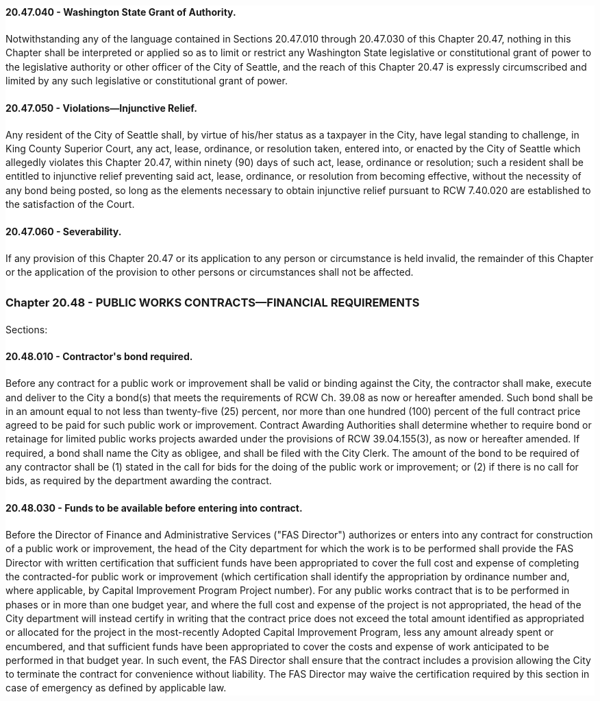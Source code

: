 
#### 20.47.040 - Washington State Grant of Authority.

Notwithstanding any of the language contained in Sections 20.47.010 through 20.47.030 of this Chapter 20.47, nothing in this Chapter shall be interpreted or applied so as to limit or restrict any Washington State legislative or constitutional grant of power to the legislative authority or other officer of the City of Seattle, and the reach of this Chapter 20.47 is expressly circumscribed and limited by any such legislative or constitutional grant of power.


#### 20.47.050 - Violations—Injunctive Relief.

Any resident of the City of Seattle shall, by virtue of his/her status as a taxpayer in the City, have legal standing to challenge, in King County Superior Court, any act, lease, ordinance, or resolution taken, entered into, or enacted by the City of Seattle which allegedly violates this Chapter 20.47, within ninety (90) days of such act, lease, ordinance or resolution; such a resident shall be entitled to injunctive relief preventing said act, lease, ordinance, or resolution from becoming effective, without the necessity of any bond being posted, so long as the elements necessary to obtain injunctive relief pursuant to RCW 7.40.020 are established to the satisfaction of the Court.


#### 20.47.060 - Severability.

If any provision of this Chapter 20.47 or its application to any person or circumstance is held invalid, the remainder of this Chapter or the application of the provision to other persons or circumstances shall not be affected.



### Chapter 20.48 - PUBLIC WORKS CONTRACTS—FINANCIAL REQUIREMENTS

Sections:

#### 20.48.010 - Contractor's bond required.

Before any contract for a public work or improvement shall be valid or binding against the City, the contractor shall make, execute and deliver to the City a bond(s) that meets the requirements of RCW Ch. 39.08 as now or hereafter amended. Such bond shall be in an amount equal to not less than twenty-five (25) percent, nor more than one hundred (100) percent of the full contract price agreed to be paid for such public work or improvement. Contract Awarding Authorities shall determine whether to require bond or retainage for limited public works projects awarded under the provisions of RCW 39.04.155(3), as now or hereafter amended. If required, a bond shall name the City as obligee, and shall be filed with the City Clerk. The amount of the bond to be required of any contractor shall be (1) stated in the call for bids for the doing of the public work or improvement; or (2) if there is no call for bids, as required by the department awarding the contract.


#### 20.48.030 - Funds to be available before entering into contract.

Before the Director of Finance and Administrative Services ("FAS Director") authorizes or enters into any contract for construction of a public work or improvement, the head of the City department for which the work is to be performed shall provide the FAS Director with written certification that sufficient funds have been appropriated to cover the full cost and expense of completing the contracted-for public work or improvement (which certification shall identify the appropriation by ordinance number and, where applicable, by Capital Improvement Program Project number). For any public works contract that is to be performed in phases or in more than one budget year, and where the full cost and expense of the project is not appropriated, the head of the City department will instead certify in writing that the contract price does not exceed the total amount identified as appropriated or allocated for the project in the most-recently Adopted Capital Improvement Program, less any amount already spent or encumbered, and that sufficient funds have been appropriated to cover the costs and expense of work anticipated to be performed in that budget year. In such event, the FAS Director shall ensure that the contract includes a provision allowing the City to terminate the contract for convenience without liability. The FAS Director may waive the certification required by this section in case of emergency as defined by applicable law.
